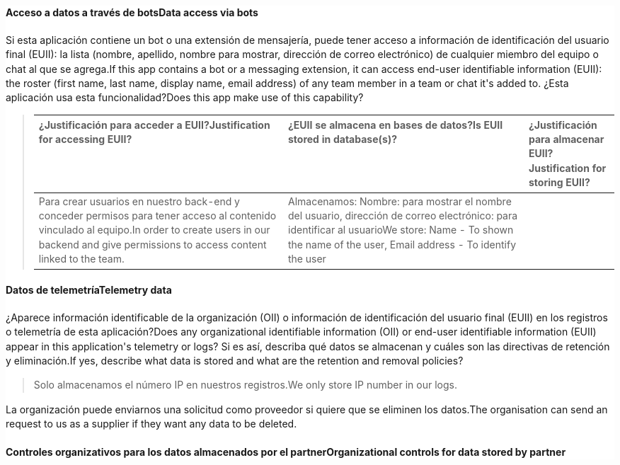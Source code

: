 #### <a name="data-access-via-bots"></a><span data-ttu-id="87c2f-155">Acceso a datos a través de bots</span><span class="sxs-lookup"><span data-stu-id="87c2f-155">Data access via bots</span></span>

<span data-ttu-id="87c2f-156">Si esta aplicación contiene un bot o una extensión de mensajería, puede tener acceso a información de identificación del usuario final (EUII): la lista (nombre, apellido, nombre para mostrar, dirección de correo electrónico) de cualquier miembro del equipo o chat al que se agrega.</span><span class="sxs-lookup"><span data-stu-id="87c2f-156">If this app contains a bot or a messaging extension, it can access end-user identifiable information (EUII): the roster (first name, last name, display name, email address) of any team member in a team or chat it's added to.</span></span> <span data-ttu-id="87c2f-157">¿Esta aplicación usa esta funcionalidad?</span><span class="sxs-lookup"><span data-stu-id="87c2f-157">Does this app make use of this capability?</span></span>

>| <span data-ttu-id="87c2f-158">**¿Justificación para acceder a EUII?**</span><span class="sxs-lookup"><span data-stu-id="87c2f-158">**Justification for accessing EUII?**</span></span>  | <span data-ttu-id="87c2f-159">**¿EUII se almacena en bases de datos?**</span><span class="sxs-lookup"><span data-stu-id="87c2f-159">**Is EUII stored in database(s)?**</span></span> | <span data-ttu-id="87c2f-160">**¿Justificación para almacenar EUII?**</span><span class="sxs-lookup"><span data-stu-id="87c2f-160">**Justification for storing EUII?**</span></span> |
>|:--------------------------------|:---------------------|:--------------------------|
>| <span data-ttu-id="87c2f-161">Para crear usuarios en nuestro back-end y conceder permisos para tener acceso al contenido vinculado al equipo.</span><span class="sxs-lookup"><span data-stu-id="87c2f-161">In order to create users in our backend and give permissions to access content linked to the team.</span></span> | <span data-ttu-id="87c2f-162">Almacenamos: Nombre: para mostrar el nombre del usuario, dirección de correo electrónico: para identificar al usuario</span><span class="sxs-lookup"><span data-stu-id="87c2f-162">We store: Name - To shown the name of the user, Email address - To identify the user</span></span> |  |


#### <a name="telemetry-data"></a><span data-ttu-id="87c2f-163">Datos de telemetría</span><span class="sxs-lookup"><span data-stu-id="87c2f-163">Telemetry data</span></span>

<span data-ttu-id="87c2f-164">¿Aparece información identificable de la organización (OII) o información de identificación del usuario final (EUII) en los registros o telemetría de esta aplicación?</span><span class="sxs-lookup"><span data-stu-id="87c2f-164">Does any organizational identifiable information (OII) or end-user identifiable information (EUII) appear in this application's telemetry or logs?</span></span> <span data-ttu-id="87c2f-165">Si es así, describa qué datos se almacenan y cuáles son las directivas de retención y eliminación.</span><span class="sxs-lookup"><span data-stu-id="87c2f-165">If yes, describe what data is stored and what are the retention and removal policies?</span></span>

><span data-ttu-id="87c2f-166">Solo almacenamos el número IP en nuestros registros.</span><span class="sxs-lookup"><span data-stu-id="87c2f-166">We only store IP number in our logs.</span></span> 

<span data-ttu-id="87c2f-167">La organización puede enviarnos una solicitud como proveedor si quiere que se eliminen los datos.</span><span class="sxs-lookup"><span data-stu-id="87c2f-167">The organisation can send an request to us as a supplier if they want any data to be deleted.</span></span>

#### <a name="organizational-controls-for-data-stored-by-partner"></a><span data-ttu-id="87c2f-168">Controles organizativos para los datos almacenados por el partner</span><span class="sxs-lookup"><span data-stu-id="87c2f-168">Organizational controls for data stored by partner</span></span>
